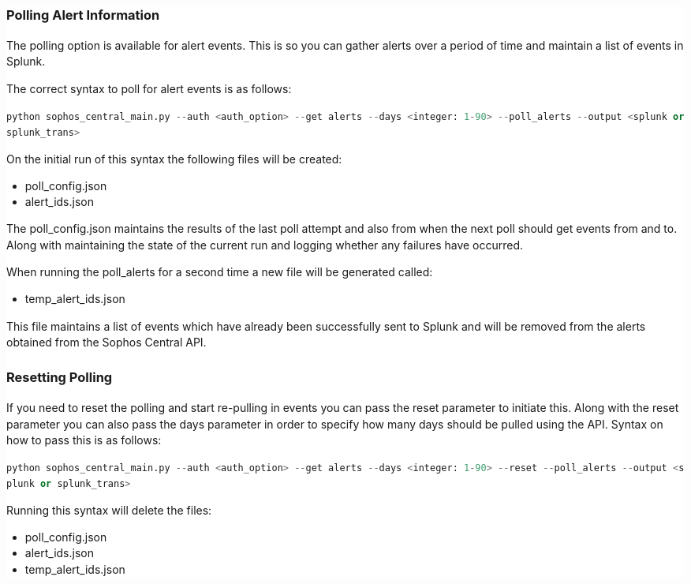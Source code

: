 ### Polling Alert Information
The polling option is available for alert events. This is so you can gather alerts over a period of time and maintain a list of events in Splunk.

The correct syntax to poll for alert events is as follows:
```python
python sophos_central_main.py --auth <auth_option> --get alerts --days <integer: 1-90> --poll_alerts --output <splunk or splunk_trans>
```
On the initial run of this syntax the following files will be created:
- poll_config.json
- alert_ids.json

The poll_config.json maintains the results of the last poll attempt and also from when the next poll should get events from and to. Along with maintaining the state of the current run and logging whether any failures have occurred.

When running the poll_alerts for a second time a new file will be generated called:
- temp_alert_ids.json

This file maintains a list of events which have already been successfully sent to Splunk and will be removed from the alerts obtained from the Sophos Central API.

### Resetting Polling
If you need to reset the polling and start re-pulling in events you can pass the reset parameter to initiate this. Along with the reset parameter you can also pass the days parameter in order to specify how many days should be pulled using the API. Syntax on how to pass this is as follows:

```python
python sophos_central_main.py --auth <auth_option> --get alerts --days <integer: 1-90> --reset --poll_alerts --output <splunk or splunk_trans>
```

Running this syntax will delete the files:
- poll_config.json
- alert_ids.json
- temp_alert_ids.json